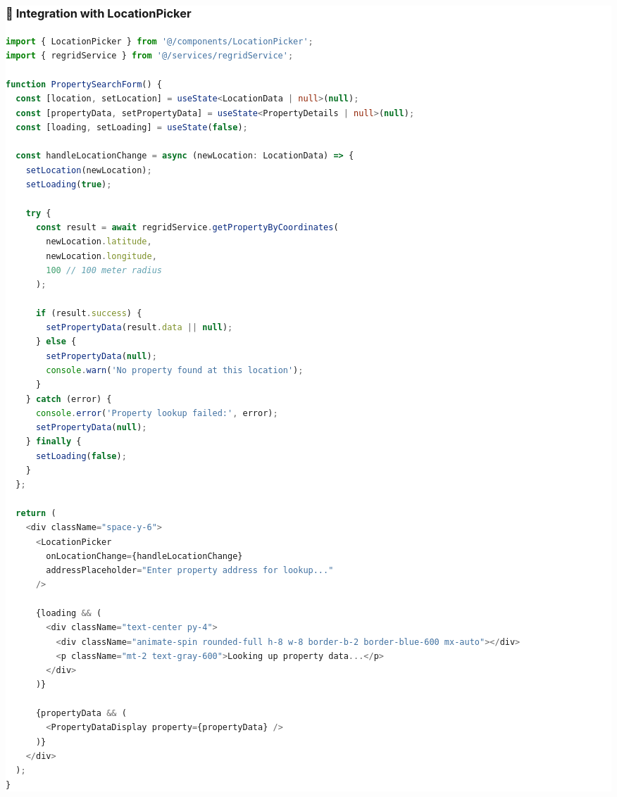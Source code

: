 ### 🔄 **Integration with LocationPicker**

```typescript
import { LocationPicker } from '@/components/LocationPicker';
import { regridService } from '@/services/regridService';

function PropertySearchForm() {
  const [location, setLocation] = useState<LocationData | null>(null);
  const [propertyData, setPropertyData] = useState<PropertyDetails | null>(null);
  const [loading, setLoading] = useState(false);
  
  const handleLocationChange = async (newLocation: LocationData) => {
    setLocation(newLocation);
    setLoading(true);
    
    try {
      const result = await regridService.getPropertyByCoordinates(
        newLocation.latitude,
        newLocation.longitude,
        100 // 100 meter radius
      );
      
      if (result.success) {
        setPropertyData(result.data || null);
      } else {
        setPropertyData(null);
        console.warn('No property found at this location');
      }
    } catch (error) {
      console.error('Property lookup failed:', error);
      setPropertyData(null);
    } finally {
      setLoading(false);
    }
  };
  
  return (
    <div className="space-y-6">
      <LocationPicker 
        onLocationChange={handleLocationChange}
        addressPlaceholder="Enter property address for lookup..."
      />
      
      {loading && (
        <div className="text-center py-4">
          <div className="animate-spin rounded-full h-8 w-8 border-b-2 border-blue-600 mx-auto"></div>
          <p className="mt-2 text-gray-600">Looking up property data...</p>
        </div>
      )}
      
      {propertyData && (
        <PropertyDataDisplay property={propertyData} />
      )}
    </div>
  );
}
```
